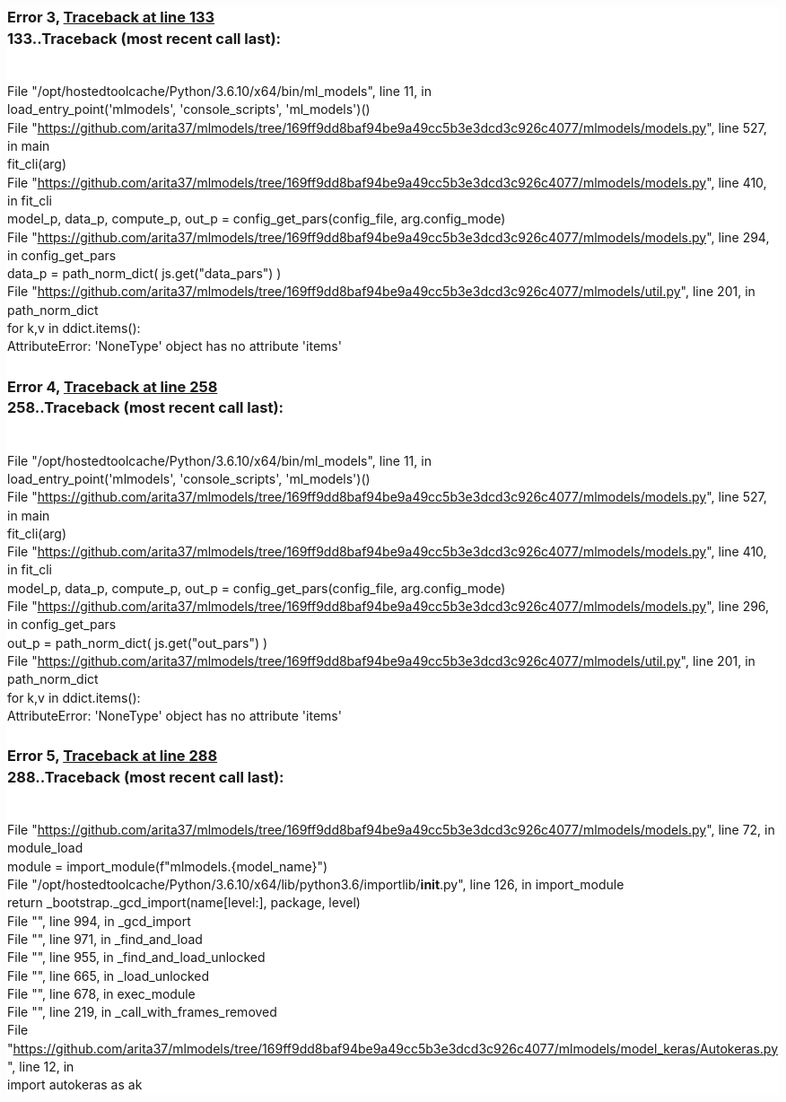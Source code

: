 

### Error 3, [Traceback at line 133](https://github.com/arita37/mlmodels_store/blob/master/log_json/log_json_2020-05-15-15-51_169ff9dd8baf94be9a49cc5b3e3dcd3c926c4077.py#L133)<br />133..Traceback (most recent call last):
<br />  File "/opt/hostedtoolcache/Python/3.6.10/x64/bin/ml_models", line 11, in <module>
<br />    load_entry_point('mlmodels', 'console_scripts', 'ml_models')()
<br />  File "https://github.com/arita37/mlmodels/tree/169ff9dd8baf94be9a49cc5b3e3dcd3c926c4077/mlmodels/models.py", line 527, in main
<br />    fit_cli(arg)
<br />  File "https://github.com/arita37/mlmodels/tree/169ff9dd8baf94be9a49cc5b3e3dcd3c926c4077/mlmodels/models.py", line 410, in fit_cli
<br />    model_p, data_p, compute_p, out_p = config_get_pars(config_file, arg.config_mode)
<br />  File "https://github.com/arita37/mlmodels/tree/169ff9dd8baf94be9a49cc5b3e3dcd3c926c4077/mlmodels/models.py", line 294, in config_get_pars
<br />    data_p    = path_norm_dict( js.get("data_pars") )
<br />  File "https://github.com/arita37/mlmodels/tree/169ff9dd8baf94be9a49cc5b3e3dcd3c926c4077/mlmodels/util.py", line 201, in path_norm_dict
<br />    for k,v in ddict.items():
<br />AttributeError: 'NoneType' object has no attribute 'items'



### Error 4, [Traceback at line 258](https://github.com/arita37/mlmodels_store/blob/master/log_json/log_json_2020-05-15-15-51_169ff9dd8baf94be9a49cc5b3e3dcd3c926c4077.py#L258)<br />258..Traceback (most recent call last):
<br />  File "/opt/hostedtoolcache/Python/3.6.10/x64/bin/ml_models", line 11, in <module>
<br />    load_entry_point('mlmodels', 'console_scripts', 'ml_models')()
<br />  File "https://github.com/arita37/mlmodels/tree/169ff9dd8baf94be9a49cc5b3e3dcd3c926c4077/mlmodels/models.py", line 527, in main
<br />    fit_cli(arg)
<br />  File "https://github.com/arita37/mlmodels/tree/169ff9dd8baf94be9a49cc5b3e3dcd3c926c4077/mlmodels/models.py", line 410, in fit_cli
<br />    model_p, data_p, compute_p, out_p = config_get_pars(config_file, arg.config_mode)
<br />  File "https://github.com/arita37/mlmodels/tree/169ff9dd8baf94be9a49cc5b3e3dcd3c926c4077/mlmodels/models.py", line 296, in config_get_pars
<br />    out_p     = path_norm_dict( js.get("out_pars") )
<br />  File "https://github.com/arita37/mlmodels/tree/169ff9dd8baf94be9a49cc5b3e3dcd3c926c4077/mlmodels/util.py", line 201, in path_norm_dict
<br />    for k,v in ddict.items():
<br />AttributeError: 'NoneType' object has no attribute 'items'



### Error 5, [Traceback at line 288](https://github.com/arita37/mlmodels_store/blob/master/log_json/log_json_2020-05-15-15-51_169ff9dd8baf94be9a49cc5b3e3dcd3c926c4077.py#L288)<br />288..Traceback (most recent call last):
<br />  File "https://github.com/arita37/mlmodels/tree/169ff9dd8baf94be9a49cc5b3e3dcd3c926c4077/mlmodels/models.py", line 72, in module_load
<br />    module = import_module(f"mlmodels.{model_name}")
<br />  File "/opt/hostedtoolcache/Python/3.6.10/x64/lib/python3.6/importlib/__init__.py", line 126, in import_module
<br />    return _bootstrap._gcd_import(name[level:], package, level)
<br />  File "<frozen importlib._bootstrap>", line 994, in _gcd_import
<br />  File "<frozen importlib._bootstrap>", line 971, in _find_and_load
<br />  File "<frozen importlib._bootstrap>", line 955, in _find_and_load_unlocked
<br />  File "<frozen importlib._bootstrap>", line 665, in _load_unlocked
<br />  File "<frozen importlib._bootstrap_external>", line 678, in exec_module
<br />  File "<frozen importlib._bootstrap>", line 219, in _call_with_frames_removed
<br />  File "https://github.com/arita37/mlmodels/tree/169ff9dd8baf94be9a49cc5b3e3dcd3c926c4077/mlmodels/model_keras/Autokeras.py", line 12, in <module>
<br />    import autokeras as ak